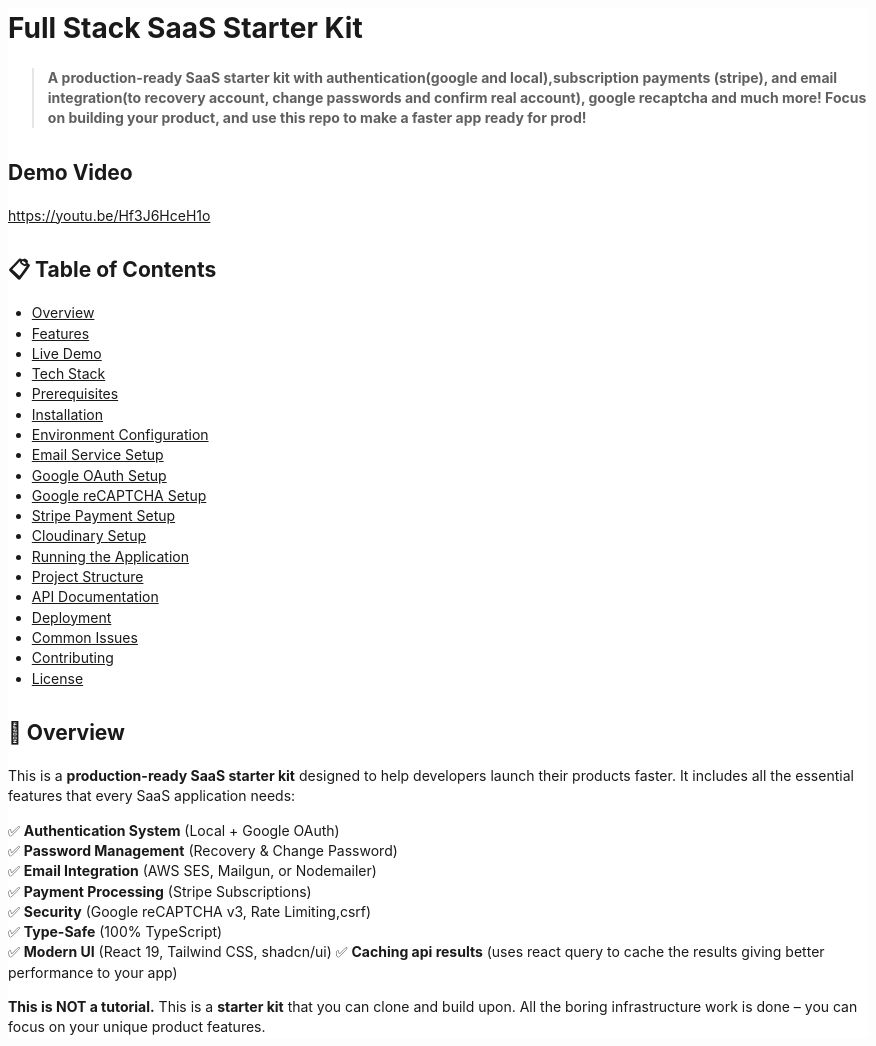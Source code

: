 #  Full Stack SaaS Starter Kit

> **A production-ready SaaS starter kit with authentication(google and local),subscription payments (stripe), and email integration(to recovery account, change passwords and confirm real account), google recaptcha and much more! Focus on building your product, and use this repo to make a faster app ready for prod!**

##  Demo Video

https://youtu.be/Hf3J6HceH1o


## 📋 Table of Contents

- [Overview](#overview)
- [Features](#features)
- [Live Demo](#live-demo)
- [Tech Stack](#tech-stack)
- [Prerequisites](#prerequisites)
- [Installation](#installation)
- [Environment Configuration](#environment-configuration)
- [Email Service Setup](#email-service-setup)
- [Google OAuth Setup](#google-oauth-setup)
- [Google reCAPTCHA Setup](#google-recaptcha-setup)
- [Stripe Payment Setup](#stripe-payment-setup)
- [Cloudinary Setup](#cloudinary-setup)
- [Running the Application](#running-the-application)
- [Project Structure](#project-structure)
- [API Documentation](#api-documentation)
- [Deployment](#deployment)
- [Common Issues](#common-issues)
- [Contributing](#contributing)
- [License](#license)


## 🎯 Overview

This is a **production-ready SaaS starter kit** designed to help developers launch their products faster. It includes all the essential features that every SaaS application needs:

✅ **Authentication System** (Local + Google OAuth)  
✅ **Password Management** (Recovery & Change Password)  
✅ **Email Integration** (AWS SES, Mailgun, or Nodemailer)  
✅ **Payment Processing** (Stripe Subscriptions)  
✅ **Security** (Google reCAPTCHA v3, Rate Limiting,csrf)  
✅ **Type-Safe** (100% TypeScript)  
✅ **Modern UI** (React 19, Tailwind CSS, shadcn/ui)
✅ **Caching api results** (uses react query to cache the results giving better performance to your app) 

**This is NOT a tutorial.** This is a **starter kit** that you can clone and build upon. All the boring infrastructure work is done – you can focus on your unique product features.
